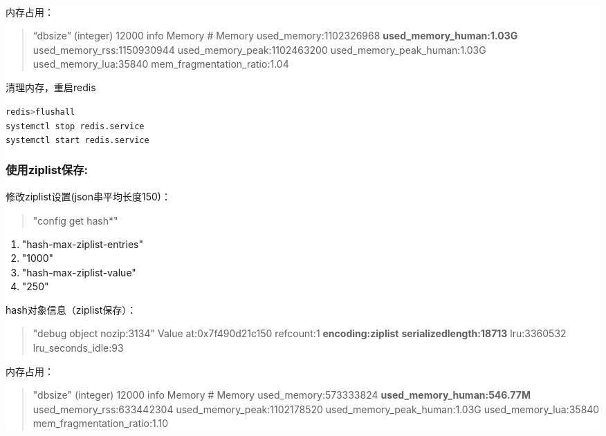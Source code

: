 

内存占用：
>“dbsize”
(integer) 12000
info Memory
\# Memory
used_memory:1102326968
**used_memory_human:1.03G**
used_memory_rss:1150930944
used_memory_peak:1102463200
used_memory_peak_human:1.03G
used_memory_lua:35840
mem_fragmentation_ratio:1.04



清理内存，重启redis
```bash
redis>flushall
systemctl stop redis.service
systemctl start redis.service
```


### 使用ziplist保存:
修改ziplist设置(json串平均长度150)：
>"config get hash*"
1) "hash-max-ziplist-entries"
2) "1000"
3) "hash-max-ziplist-value"
4) "250"


hash对象信息（ziplist保存）：
>"debug object nozip:3134"
Value at:0x7f490d21c150 refcount:1
**encoding:ziplist** 
**serializedlength:18713** 
lru:3360532 lru_seconds_idle:93



内存占用：

>"dbsize"
(integer) 12000
info Memory
\# Memory
used_memory:573333824
**used_memory_human:546.77M**
used_memory_rss:633442304
used_memory_peak:1102178520
used_memory_peak_human:1.03G
used_memory_lua:35840
mem_fragmentation_ratio:1.10
